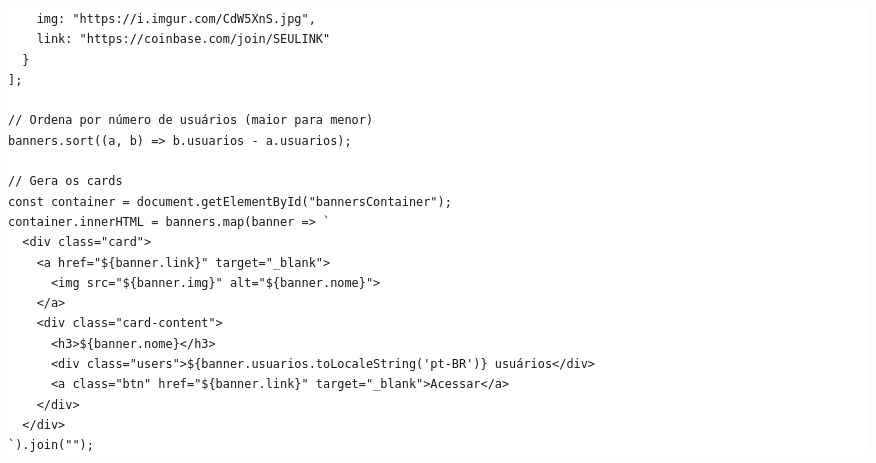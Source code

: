         img: "https://i.imgur.com/CdW5XnS.jpg",
        link: "https://coinbase.com/join/SEULINK"
      }
    ];

    // Ordena por número de usuários (maior para menor)
    banners.sort((a, b) => b.usuarios - a.usuarios);

    // Gera os cards
    const container = document.getElementById("bannersContainer");
    container.innerHTML = banners.map(banner => `
      <div class="card">
        <a href="${banner.link}" target="_blank">
          <img src="${banner.img}" alt="${banner.nome}">
        </a>
        <div class="card-content">
          <h3>${banner.nome}</h3>
          <div class="users">${banner.usuarios.toLocaleString('pt-BR')} usuários</div>
          <a class="btn" href="${banner.link}" target="_blank">Acessar</a>
        </div>
      </div>
    `).join("");
  </script>
</body>
</html>
